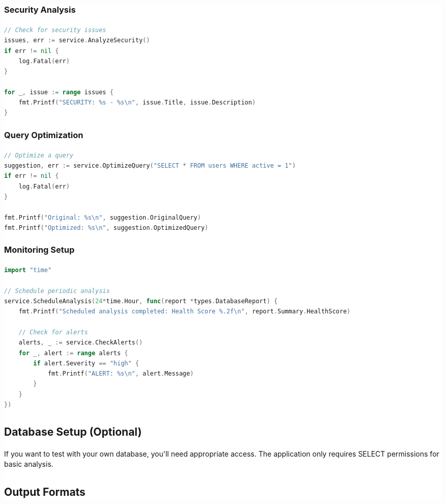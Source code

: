 ### Security Analysis

```go
// Check for security issues
issues, err := service.AnalyzeSecurity()
if err != nil {
    log.Fatal(err)
}

for _, issue := range issues {
    fmt.Printf("SECURITY: %s - %s\n", issue.Title, issue.Description)
}
```

### Query Optimization

```go
// Optimize a query
suggestion, err := service.OptimizeQuery("SELECT * FROM users WHERE active = 1")
if err != nil {
    log.Fatal(err)
}

fmt.Printf("Original: %s\n", suggestion.OriginalQuery)
fmt.Printf("Optimized: %s\n", suggestion.OptimizedQuery)
```

### Monitoring Setup

```go
import "time"

// Schedule periodic analysis
service.ScheduleAnalysis(24*time.Hour, func(report *types.DatabaseReport) {
    fmt.Printf("Scheduled analysis completed: Health Score %.2f\n", report.Summary.HealthScore)
    
    // Check for alerts
    alerts, _ := service.CheckAlerts()
    for _, alert := range alerts {
        if alert.Severity == "high" {
            fmt.Printf("ALERT: %s\n", alert.Message)
        }
    }
})
```

## Database Setup (Optional)

If you want to test with your own database, you'll need appropriate access. The application only requires SELECT permissions for basic analysis.

## Output Formats
